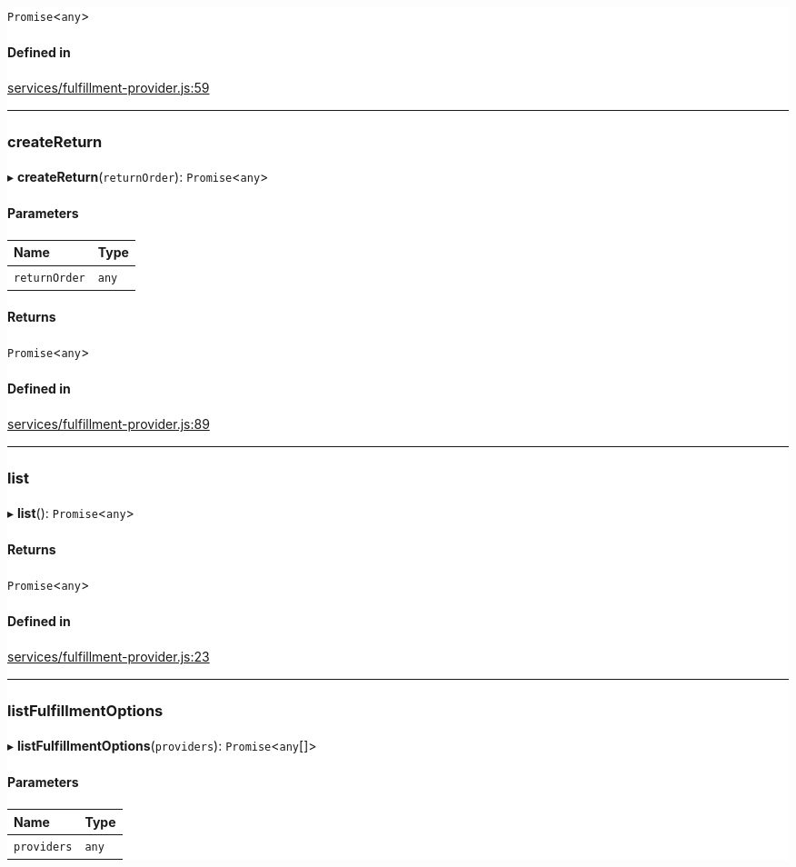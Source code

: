 `Promise`<`any`\>

#### Defined in

[services/fulfillment-provider.js:59](https://github.com/edihasaj/medusa/blob/1cc4f9ac/packages/medusa/src/services/fulfillment-provider.js#L59)

___

### createReturn

▸ **createReturn**(`returnOrder`): `Promise`<`any`\>

#### Parameters

| Name | Type |
| :------ | :------ |
| `returnOrder` | `any` |

#### Returns

`Promise`<`any`\>

#### Defined in

[services/fulfillment-provider.js:89](https://github.com/edihasaj/medusa/blob/1cc4f9ac/packages/medusa/src/services/fulfillment-provider.js#L89)

___

### list

▸ **list**(): `Promise`<`any`\>

#### Returns

`Promise`<`any`\>

#### Defined in

[services/fulfillment-provider.js:23](https://github.com/edihasaj/medusa/blob/1cc4f9ac/packages/medusa/src/services/fulfillment-provider.js#L23)

___

### listFulfillmentOptions

▸ **listFulfillmentOptions**(`providers`): `Promise`<`any`[]\>

#### Parameters

| Name | Type |
| :------ | :------ |
| `providers` | `any` |
